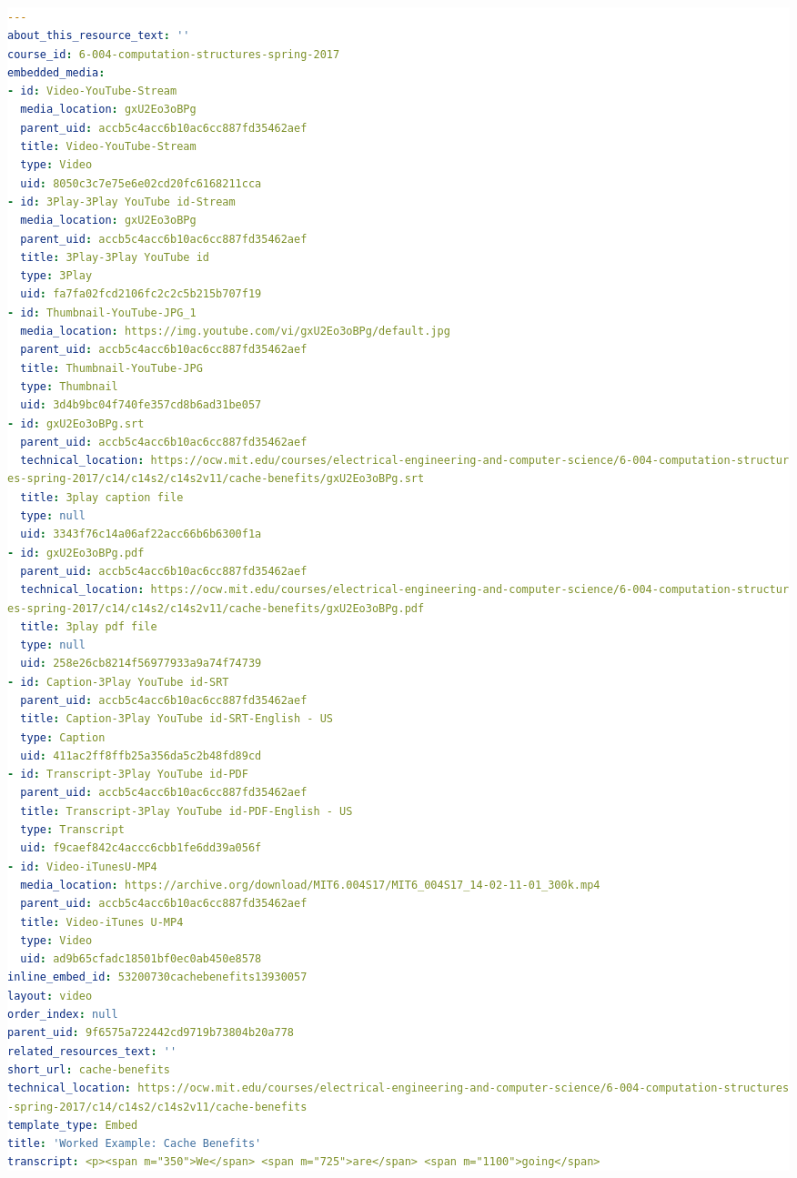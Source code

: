 ```yaml
---
about_this_resource_text: ''
course_id: 6-004-computation-structures-spring-2017
embedded_media:
- id: Video-YouTube-Stream
  media_location: gxU2Eo3oBPg
  parent_uid: accb5c4acc6b10ac6cc887fd35462aef
  title: Video-YouTube-Stream
  type: Video
  uid: 8050c3c7e75e6e02cd20fc6168211cca
- id: 3Play-3Play YouTube id-Stream
  media_location: gxU2Eo3oBPg
  parent_uid: accb5c4acc6b10ac6cc887fd35462aef
  title: 3Play-3Play YouTube id
  type: 3Play
  uid: fa7fa02fcd2106fc2c2c5b215b707f19
- id: Thumbnail-YouTube-JPG_1
  media_location: https://img.youtube.com/vi/gxU2Eo3oBPg/default.jpg
  parent_uid: accb5c4acc6b10ac6cc887fd35462aef
  title: Thumbnail-YouTube-JPG
  type: Thumbnail
  uid: 3d4b9bc04f740fe357cd8b6ad31be057
- id: gxU2Eo3oBPg.srt
  parent_uid: accb5c4acc6b10ac6cc887fd35462aef
  technical_location: https://ocw.mit.edu/courses/electrical-engineering-and-computer-science/6-004-computation-structures-spring-2017/c14/c14s2/c14s2v11/cache-benefits/gxU2Eo3oBPg.srt
  title: 3play caption file
  type: null
  uid: 3343f76c14a06af22acc66b6b6300f1a
- id: gxU2Eo3oBPg.pdf
  parent_uid: accb5c4acc6b10ac6cc887fd35462aef
  technical_location: https://ocw.mit.edu/courses/electrical-engineering-and-computer-science/6-004-computation-structures-spring-2017/c14/c14s2/c14s2v11/cache-benefits/gxU2Eo3oBPg.pdf
  title: 3play pdf file
  type: null
  uid: 258e26cb8214f56977933a9a74f74739
- id: Caption-3Play YouTube id-SRT
  parent_uid: accb5c4acc6b10ac6cc887fd35462aef
  title: Caption-3Play YouTube id-SRT-English - US
  type: Caption
  uid: 411ac2ff8ffb25a356da5c2b48fd89cd
- id: Transcript-3Play YouTube id-PDF
  parent_uid: accb5c4acc6b10ac6cc887fd35462aef
  title: Transcript-3Play YouTube id-PDF-English - US
  type: Transcript
  uid: f9caef842c4accc6cbb1fe6dd39a056f
- id: Video-iTunesU-MP4
  media_location: https://archive.org/download/MIT6.004S17/MIT6_004S17_14-02-11-01_300k.mp4
  parent_uid: accb5c4acc6b10ac6cc887fd35462aef
  title: Video-iTunes U-MP4
  type: Video
  uid: ad9b65cfadc18501bf0ec0ab450e8578
inline_embed_id: 53200730cachebenefits13930057
layout: video
order_index: null
parent_uid: 9f6575a722442cd9719b73804b20a778
related_resources_text: ''
short_url: cache-benefits
technical_location: https://ocw.mit.edu/courses/electrical-engineering-and-computer-science/6-004-computation-structures-spring-2017/c14/c14s2/c14s2v11/cache-benefits
template_type: Embed
title: 'Worked Example: Cache Benefits'
transcript: <p><span m="350">We</span> <span m="725">are</span> <span m="1100">going</span>
```